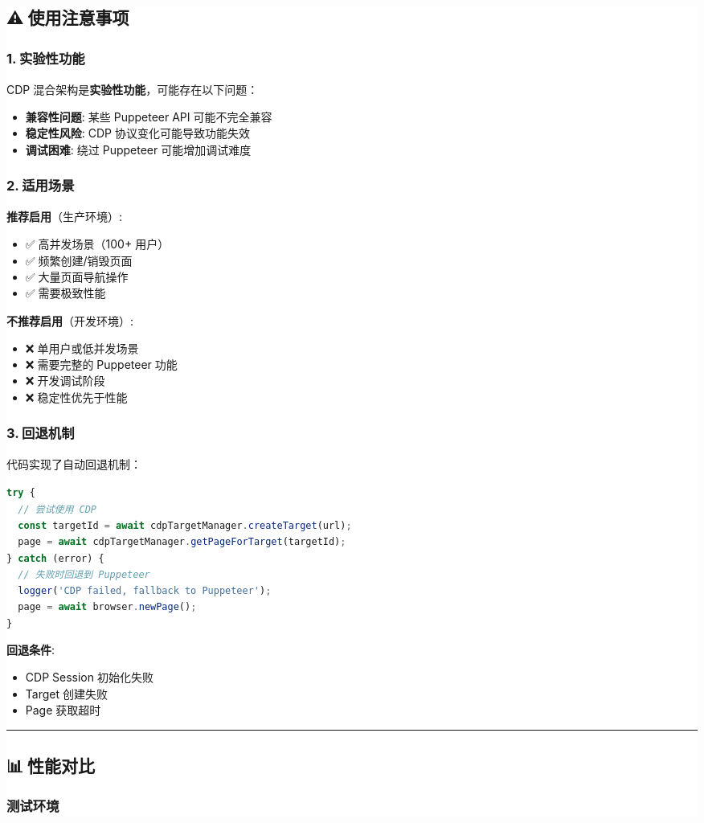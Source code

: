 ## ⚠️ 使用注意事项

### 1. 实验性功能

CDP 混合架构是**实验性功能**，可能存在以下问题：

- **兼容性问题**: 某些 Puppeteer API 可能不完全兼容
- **稳定性风险**: CDP 协议变化可能导致功能失效
- **调试困难**: 绕过 Puppeteer 可能增加调试难度

### 2. 适用场景

**推荐启用**（生产环境）:

- ✅ 高并发场景（100+ 用户）
- ✅ 频繁创建/销毁页面
- ✅ 大量页面导航操作
- ✅ 需要极致性能

**不推荐启用**（开发环境）:

- ❌ 单用户或低并发场景
- ❌ 需要完整的 Puppeteer 功能
- ❌ 开发调试阶段
- ❌ 稳定性优先于性能

### 3. 回退机制

代码实现了自动回退机制：

```typescript
try {
  // 尝试使用 CDP
  const targetId = await cdpTargetManager.createTarget(url);
  page = await cdpTargetManager.getPageForTarget(targetId);
} catch (error) {
  // 失败时回退到 Puppeteer
  logger('CDP failed, fallback to Puppeteer');
  page = await browser.newPage();
}
```

**回退条件**:

- CDP Session 初始化失败
- Target 创建失败
- Page 获取超时

---

## 📊 性能对比

### 测试环境
